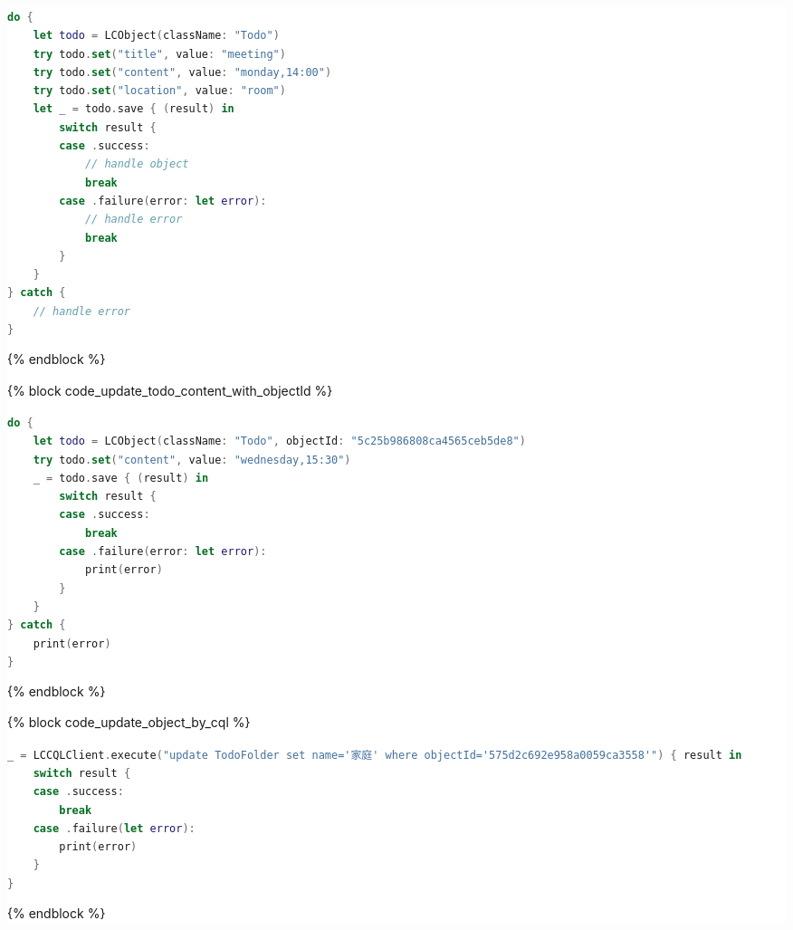 ```swift
do {
    let todo = LCObject(className: "Todo")
    try todo.set("title", value: "meeting")
    try todo.set("content", value: "monday,14:00")
    try todo.set("location", value: "room")
    let _ = todo.save { (result) in
        switch result {
        case .success:
            // handle object
            break
        case .failure(error: let error):
            // handle error
            break
        }
    }
} catch {
    // handle error
}
```
{% endblock %}

{% block code_update_todo_content_with_objectId %}

```swift
do {
    let todo = LCObject(className: "Todo", objectId: "5c25b986808ca4565ceb5de8")
    try todo.set("content", value: "wednesday,15:30")
    _ = todo.save { (result) in
        switch result {
        case .success:
            break
        case .failure(error: let error):
            print(error)
        }
    }
} catch {
    print(error)
}
```

{% endblock %}

{% block code_update_object_by_cql %}

```swift
_ = LCCQLClient.execute("update TodoFolder set name='家庭' where objectId='575d2c692e958a0059ca3558'") { result in
    switch result {
    case .success:
        break
    case .failure(let error):
        print(error)
    }
}
```
{% endblock %}
